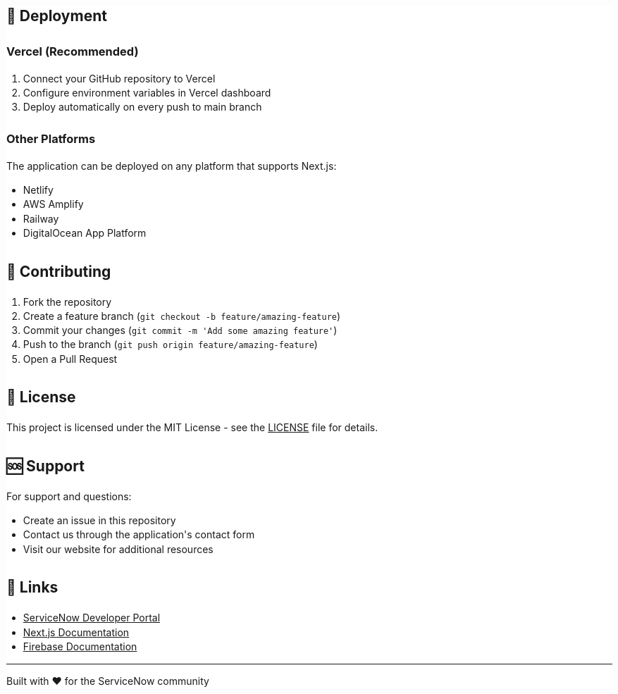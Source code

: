 ## 🚢 Deployment

### Vercel (Recommended)
1. Connect your GitHub repository to Vercel
2. Configure environment variables in Vercel dashboard
3. Deploy automatically on every push to main branch

### Other Platforms
The application can be deployed on any platform that supports Next.js:
- Netlify
- AWS Amplify
- Railway
- DigitalOcean App Platform

## 🤝 Contributing

1. Fork the repository
2. Create a feature branch (`git checkout -b feature/amazing-feature`)
3. Commit your changes (`git commit -m 'Add some amazing feature'`)
4. Push to the branch (`git push origin feature/amazing-feature`)
5. Open a Pull Request

## 📄 License

This project is licensed under the MIT License - see the [LICENSE](LICENSE) file for details.

## 🆘 Support

For support and questions:
- Create an issue in this repository
- Contact us through the application's contact form
- Visit our website for additional resources

## 🔗 Links

- [ServiceNow Developer Portal](https://developer.servicenow.com/)
- [Next.js Documentation](https://nextjs.org/docs)
- [Firebase Documentation](https://firebase.google.com/docs)

---

Built with ❤️ for the ServiceNow community